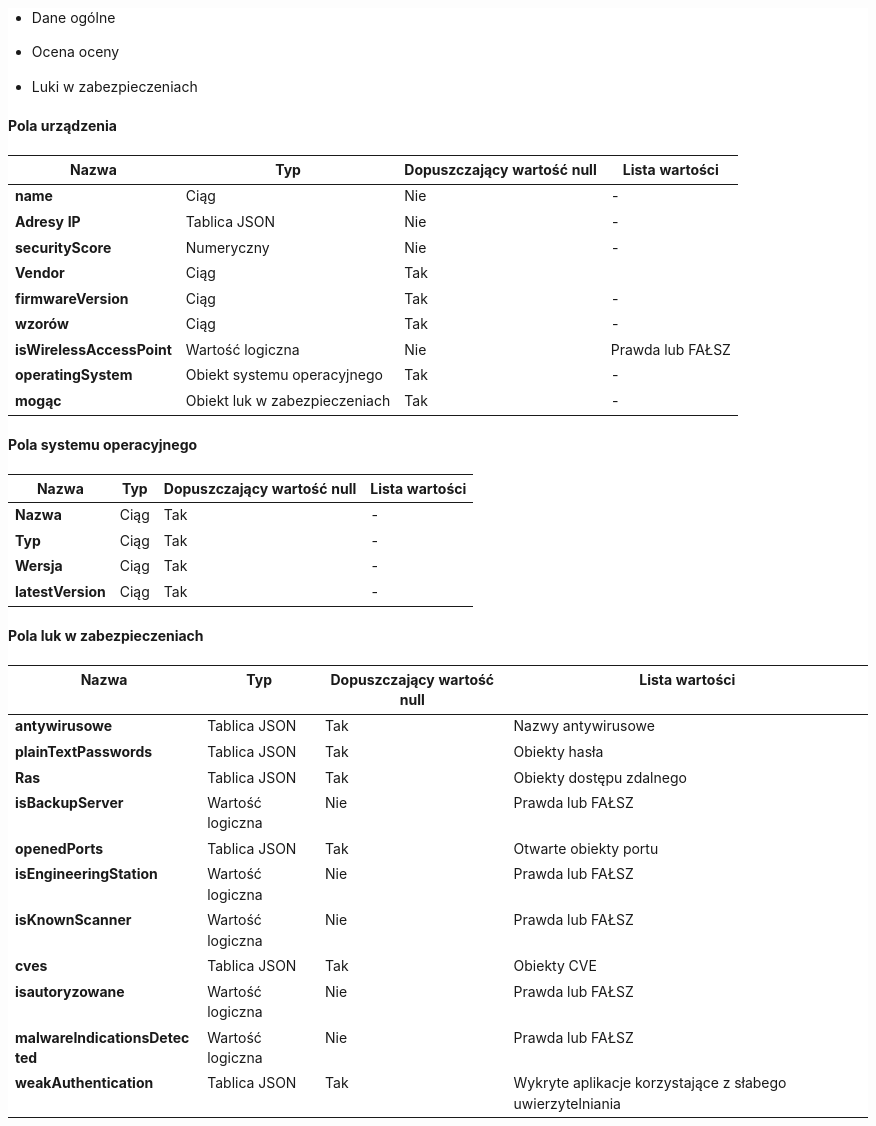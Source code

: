 - Dane ogólne

- Ocena oceny

- Luki w zabezpieczeniach

#### <a name="device-fields"></a>Pola urządzenia

| Nazwa | Typ | Dopuszczający wartość null | Lista wartości |
|--|--|--|--|
| **name** | Ciąg | Nie | - |
| **Adresy IP** | Tablica JSON | Nie | - |
| **securityScore** | Numeryczny | Nie | - |
| **Vendor** | Ciąg | Tak |  |
| **firmwareVersion** | Ciąg | Tak | - |
| **wzorów** | Ciąg | Tak | - |
| **isWirelessAccessPoint** | Wartość logiczna | Nie | Prawda lub FAŁSZ |
| **operatingSystem** | Obiekt systemu operacyjnego | Tak | - |
| **mogąc** | Obiekt luk w zabezpieczeniach | Tak | - |

#### <a name="operating-system-fields"></a>Pola systemu operacyjnego

| Nazwa | Typ | Dopuszczający wartość null | Lista wartości |
|--|--|--|--|
| **Nazwa** | Ciąg | Tak | - |
| **Typ** | Ciąg | Tak | - |
| **Wersja** | Ciąg | Tak | - |
| **latestVersion** | Ciąg | Tak | - |

#### <a name="vulnerabilities-fields"></a>Pola luk w zabezpieczeniach
 
| Nazwa | Typ | Dopuszczający wartość null | Lista wartości |
|--|--|--|--|
| **antywirusowe** | Tablica JSON | Tak | Nazwy antywirusowe |
| **plainTextPasswords** | Tablica JSON | Tak | Obiekty hasła |
| **Ras** | Tablica JSON | Tak | Obiekty dostępu zdalnego |
| **isBackupServer** | Wartość logiczna | Nie | Prawda lub FAŁSZ |
| **openedPorts** | Tablica JSON | Tak | Otwarte obiekty portu |
| **isEngineeringStation** | Wartość logiczna | Nie | Prawda lub FAŁSZ |
| **isKnownScanner** | Wartość logiczna | Nie | Prawda lub FAŁSZ |
| **cves** | Tablica JSON | Tak | Obiekty CVE |
| **isautoryzowane** | Wartość logiczna | Nie | Prawda lub FAŁSZ |
| **malwareIndicationsDetected** | Wartość logiczna | Nie | Prawda lub FAŁSZ |
| **weakAuthentication** | Tablica JSON | Tak | Wykryte aplikacje korzystające z słabego uwierzytelniania |
